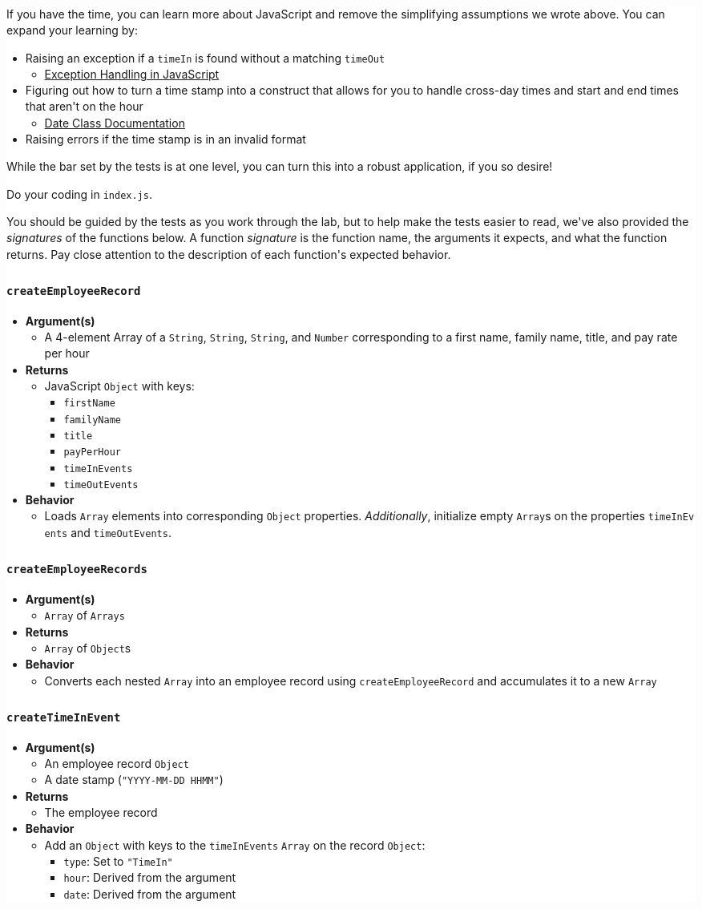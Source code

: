 If you have the time, you can learn more about JavaScript and remove the
simplifying assumptions we wrote above. You can expand your learning by:

* Raising an exception if a `timeIn` is found without a matching `timeOut`
  * [Exception Handling in JavaScript][error]
* Figuring out how to turn a time stamp into a construct that allows for you to
  handle cross-day times and start and end times that aren't on the hour
  * [Date Class Documentation][date]
* Raising errors if the time stamp is in an invalid format

While the bar set by the tests is at one level, you can turn this into a robust
application, if you so desire!

Do your coding in `index.js`.

You should be guided by the tests as you work through the lab, but to help make
the tests easier to read, we've also provided the _signatures_ of the functions
below. A function _signature_ is the function name, the arguments it expects,
and what the function returns. Pay close attention to the description of each
function's expected behavior.

### `createEmployeeRecord`

* **Argument(s)**
  * A 4-element Array of a `String`, `String`, `String`, and `Number`
    corresponding to a first name, family name, title, and pay rate per hour
* **Returns**
  * JavaScript `Object` with keys:
    * `firstName`
    * `familyName`
    * `title`
    * `payPerHour`
    * `timeInEvents`
    * `timeOutEvents`
* **Behavior**
  * Loads `Array` elements into corresponding `Object` properties.
    _Additionally_, initialize empty `Array`s on the properties `timeInEvents`
    and `timeOutEvents`.

### `createEmployeeRecords`

* **Argument(s)**
  * `Array` of `Arrays`
* **Returns**
  * `Array` of `Object`s
* **Behavior**
  * Converts each nested `Array` into an employee record using
    `createEmployeeRecord` and accumulates it to a new `Array`

### `createTimeInEvent`

* **Argument(s)**
  * An employee record `Object`
  * A date stamp (`"YYYY-MM-DD HHMM"`)
* **Returns**
  * The employee record
* **Behavior**
  * Add an `Object` with keys to the `timeInEvents` `Array` on the record
    `Object`:
    * `type`: Set to `"TimeIn"`
    * `hour`: Derived from the argument
    * `date`: Derived from the argument


[rop]: https://en.wikipedia.org/wiki/Record_(computer_science)
[mapreduce]: https://en.wikipedia.org/wiki/MapReduce
[Hadoop]: https://en.wikipedia.org/wiki/Apache_Hadoop
[error]: https://developer.mozilla.org/en-US/docs/Web/JavaScript/Reference/Global_Objects/Error
[date]: https://developer.mozilla.org/en-US/docs/Web/JavaScript/Reference/Global_Objects/Date